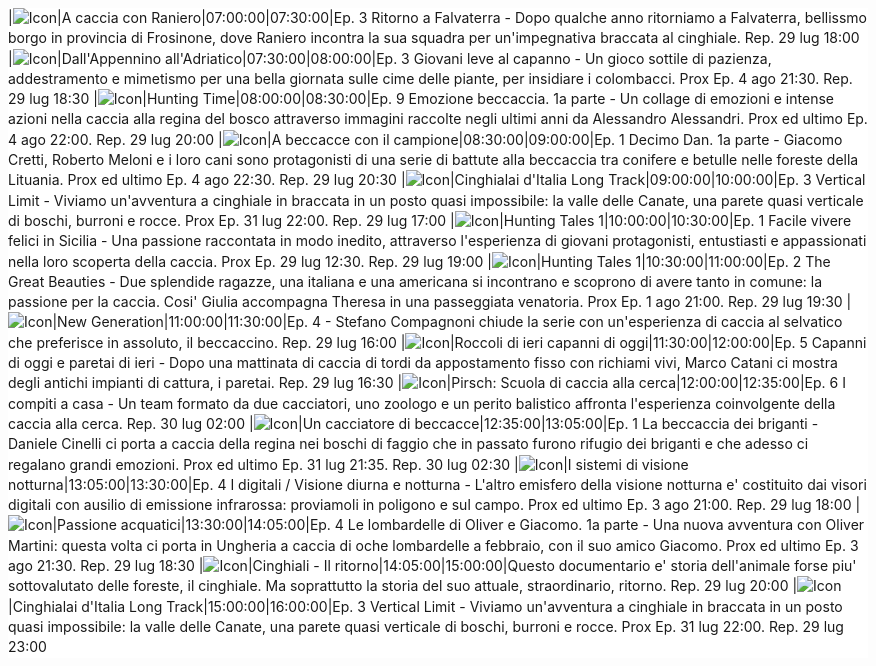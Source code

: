 |![Icon](https://guidatv.sky.it/uuid/069b91eb-ae9d-4ab7-b844-273dbd7921a8/cover?md5ChecksumParam=8301a77cee693e666dd8a659ea34e337)|A caccia con Raniero|07:00:00|07:30:00|Ep. 3 Ritorno a Falvaterra - Dopo qualche anno ritorniamo a Falvaterra, bellissmo borgo in provincia di Frosinone, dove Raniero incontra la sua squadra per un&#039;impegnativa braccata al cinghiale. Rep. 29 lug 18:00
|![Icon](https://guidatv.sky.it/uuid/0092eb64-bc18-4534-ba44-8e9bc034d580/cover?md5ChecksumParam=2aacaa2ef0aec4f5f67882227568701f)|Dall&#039;Appennino all&#039;Adriatico|07:30:00|08:00:00|Ep. 3 Giovani leve al capanno - Un gioco sottile di pazienza, addestramento e mimetismo per una bella giornata sulle cime delle piante, per insidiare i colombacci. Prox Ep. 4 ago 21:30. Rep. 29 lug 18:30
|![Icon](https://guidatv.sky.it/uuid/021e37de-60b6-4d7e-ab42-1c6a5c604299/cover?md5ChecksumParam=43c4a004b894ad995b2c2456e1508285)|Hunting Time|08:00:00|08:30:00|Ep. 9 Emozione beccaccia. 1a parte - Un collage di emozioni e intense azioni nella caccia alla regina del bosco attraverso immagini raccolte negli ultimi anni da Alessandro Alessandri. Prox ed ultimo Ep. 4 ago 22:00. Rep. 29 lug 20:00
|![Icon](https://guidatv.sky.it/uuid/70831a2c-5dfa-41fb-b8f0-5800c8cdb90a/cover?md5ChecksumParam=7b8ca89f653cd0d27e08fa3d95b0da2e)|A beccacce con il campione|08:30:00|09:00:00|Ep. 1 Decimo Dan. 1a parte - Giacomo Cretti, Roberto Meloni e i loro cani sono protagonisti di una serie di battute alla beccaccia tra conifere e betulle nelle foreste della Lituania. Prox ed ultimo Ep. 4 ago 22:30. Rep. 29 lug 20:30
|![Icon](https://guidatv.sky.it/uuid/173845f4-b0a9-419f-a5f3-0206970a0c5d/cover?md5ChecksumParam=117db6285682f3305cf0775b56343f3c)|Cinghialai d&#039;Italia Long Track|09:00:00|10:00:00|Ep. 3 Vertical Limit - Viviamo un&#039;avventura a cinghiale in braccata in un posto quasi impossibile: la valle delle Canate, una parete quasi verticale di boschi, burroni e rocce. Prox Ep. 31 lug 22:00. Rep. 29 lug 17:00
|![Icon](https://guidatv.sky.it/uuid/20c3ea7f-bb9f-403b-8ea4-142a58ce752a/cover?md5ChecksumParam=d5930dcc9c50539209dd0c2e08f09027)|Hunting Tales 1|10:00:00|10:30:00|Ep. 1 Facile vivere felici in Sicilia - Una passione raccontata in modo inedito, attraverso l&#039;esperienza di giovani protagonisti, entustiasti e appassionati nella loro scoperta della caccia. Prox Ep. 29 lug 12:30. Rep. 29 lug 19:00
|![Icon](https://guidatv.sky.it/uuid/20c3ea7f-bb9f-403b-8ea4-142a58ce752a/cover?md5ChecksumParam=d5930dcc9c50539209dd0c2e08f09027)|Hunting Tales 1|10:30:00|11:00:00|Ep. 2 The Great Beauties - Due splendide ragazze, una italiana e una americana si incontrano e scoprono di avere tanto in comune: la passione per la caccia. Cosi&#039; Giulia accompagna Theresa in una passeggiata venatoria. Prox Ep. 1 ago 21:00. Rep. 29 lug 19:30
|![Icon](https://guidatv.sky.it/uuid/0536861e-5632-44db-93a5-bfc81e262bf6/cover?md5ChecksumParam=8f8d3c4a468b9c08ade74083a77698fe)|New Generation|11:00:00|11:30:00|Ep. 4 - Stefano Compagnoni chiude la serie con un&#039;esperienza di caccia al selvatico che preferisce in assoluto, il beccaccino. Rep. 29 lug 16:00
|![Icon](https://guidatv.sky.it/uuid/1938e9ff-b4c9-4eaa-9f79-f669a84112be/cover?md5ChecksumParam=ce1626fcdb145603039bed60396350f5)|Roccoli di ieri capanni di oggi|11:30:00|12:00:00|Ep. 5 Capanni di oggi e paretai di ieri - Dopo una mattinata di caccia di tordi da appostamento fisso con richiami vivi, Marco Catani ci mostra degli antichi impianti di cattura, i paretai. Rep. 29 lug 16:30
|![Icon](https://guidatv.sky.it/uuid/3b014cf4-b620-41d3-9035-48e1942d541a/cover?md5ChecksumParam=e73bc7cbe6f23162f1a648837501c584)|Pirsch: Scuola di caccia alla cerca|12:00:00|12:35:00|Ep. 6 I compiti a casa - Un team formato da due cacciatori, uno zoologo e un perito balistico affronta l&#039;esperienza coinvolgente della caccia alla cerca. Rep. 30 lug 02:00
|![Icon](https://guidatv.sky.it/uuid/3e074b1d-69dd-4afc-bdd4-fe7e3e5b91d5/cover?md5ChecksumParam=84919ce9e5c4cbca0313262e0de65362)|Un cacciatore di beccacce|12:35:00|13:05:00|Ep. 1 La beccaccia dei briganti - Daniele Cinelli ci porta a caccia della regina nei boschi di faggio che in passato furono rifugio dei briganti e che adesso ci regalano grandi emozioni. Prox ed ultimo Ep. 31 lug 21:35. Rep. 30 lug 02:30
|![Icon](https://guidatv.sky.it/uuid/49f50adf-723b-46d0-8fbb-529bd9239c5d/cover?md5ChecksumParam=f7c291b1d8a604895de0a86f60db85d1)|I sistemi di visione notturna|13:05:00|13:30:00|Ep. 4 I digitali / Visione diurna e notturna - L&#039;altro emisfero della visione notturna e&#039; costituito dai visori digitali con ausilio di emissione infrarossa: proviamoli in poligono e sul campo. Prox ed ultimo Ep. 3 ago 21:00. Rep. 29 lug 18:00
|![Icon](https://guidatv.sky.it/uuid/244cec51-3c42-4aa0-8131-71ae851ae8a4/cover?md5ChecksumParam=5ccfa85dc693f483a27eaa4b425a600c)|Passione acquatici|13:30:00|14:05:00|Ep. 4 Le lombardelle di Oliver e Giacomo. 1a parte - Una nuova avventura con Oliver Martini: questa volta ci porta in Ungheria a caccia di oche lombardelle a febbraio, con il suo amico Giacomo. Prox ed ultimo Ep. 3 ago 21:30. Rep. 29 lug 18:30
|![Icon](https://guidatv.sky.it/uuid/5d16a7eb-a559-49cf-8976-c4363b1775c9/cover?md5ChecksumParam=6d8bee707bfcaef5edc04b222d6505b0)|Cinghiali - Il ritorno|14:05:00|15:00:00|Questo documentario e&#039; storia dell&#039;animale forse piu&#039; sottovalutato delle foreste, il cinghiale. Ma soprattutto la storia del suo attuale, straordinario, ritorno. Rep. 29 lug 20:00
|![Icon](https://guidatv.sky.it/uuid/173845f4-b0a9-419f-a5f3-0206970a0c5d/cover?md5ChecksumParam=117db6285682f3305cf0775b56343f3c)|Cinghialai d&#039;Italia Long Track|15:00:00|16:00:00|Ep. 3 Vertical Limit - Viviamo un&#039;avventura a cinghiale in braccata in un posto quasi impossibile: la valle delle Canate, una parete quasi verticale di boschi, burroni e rocce. Prox Ep. 31 lug 22:00. Rep. 29 lug 23:00